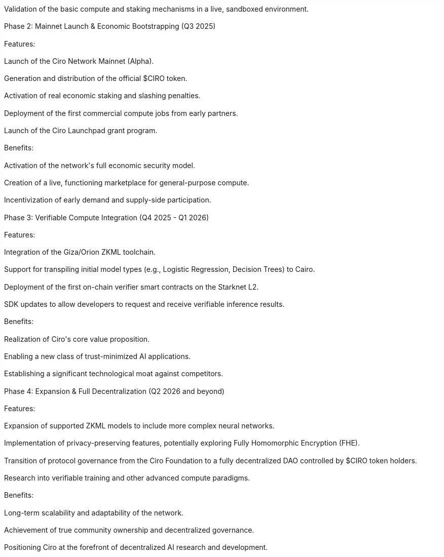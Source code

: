 Validation of the basic compute and staking mechanisms in a live, sandboxed environment.

Phase 2: Mainnet Launch & Economic Bootstrapping (Q3 2025)

Features:

Launch of the Ciro Network Mainnet (Alpha).

Generation and distribution of the official $CIRO token.

Activation of real economic staking and slashing penalties.

Deployment of the first commercial compute jobs from early partners.

Launch of the Ciro Launchpad grant program.

Benefits:

Activation of the network's full economic security model.

Creation of a live, functioning marketplace for general-purpose compute.

Incentivization of early demand and supply-side participation.

Phase 3: Verifiable Compute Integration (Q4 2025 - Q1 2026)

Features:

Integration of the Giza/Orion ZKML toolchain.

Support for transpiling initial model types (e.g., Logistic Regression, Decision Trees) to Cairo.

Deployment of the first on-chain verifier smart contracts on the Starknet L2.

SDK updates to allow developers to request and receive verifiable inference results.

Benefits:

Realization of Ciro's core value proposition.

Enabling a new class of trust-minimized AI applications.

Establishing a significant technological moat against competitors.

Phase 4: Expansion & Full Decentralization (Q2 2026 and beyond)

Features:

Expansion of supported ZKML models to include more complex neural networks.

Implementation of privacy-preserving features, potentially exploring Fully Homomorphic Encryption (FHE).

Transition of protocol governance from the Ciro Foundation to a fully decentralized DAO controlled by $CIRO token holders.

Research into verifiable training and other advanced compute paradigms.

Benefits:

Long-term scalability and adaptability of the network.

Achievement of true community ownership and decentralized governance.

Positioning Ciro at the forefront of decentralized AI research and development.
